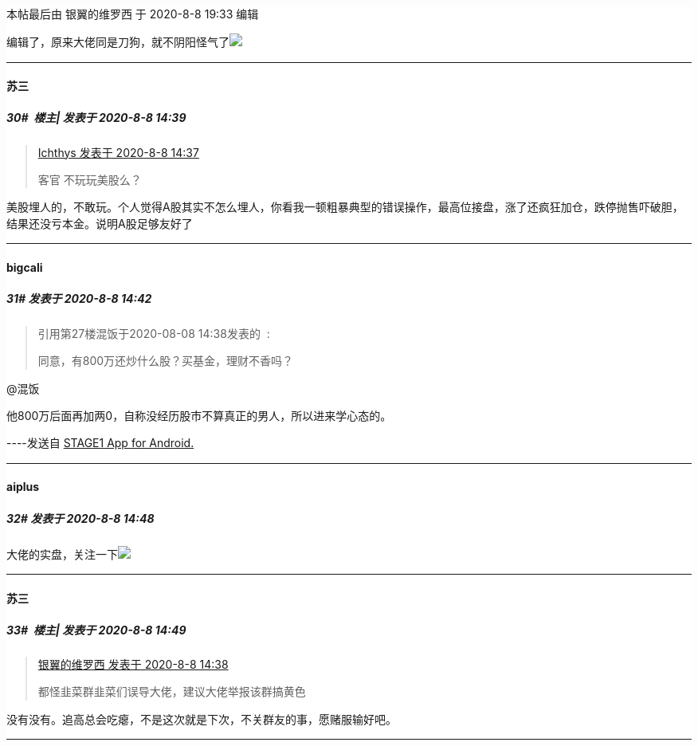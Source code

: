 
 本帖最后由 银翼的维罗西 于 2020-8-8 19:33 编辑 

编辑了，原来大佬同是刀狗，就不阴阳怪气了<img src="https://static.saraba1st.com/image/smiley/face2017/255.png" referrerpolicy="no-referrer">


-----

####  苏三  
##### 30#         楼主| 发表于 2020-8-8 14:39


<blockquote><a href="httphttps://bbs.saraba1st.com/2b/forum.php?mod=redirect&amp;goto=findpost&amp;pid=48359189&amp;ptid=1953746" target="_blank">Ichthys 发表于 2020-8-8 14:37</a>

客官 不玩玩美股么？</blockquote>
美股埋人的，不敢玩。个人觉得A股其实不怎么埋人，你看我一顿粗暴典型的错误操作，最高位接盘，涨了还疯狂加仓，跌停抛售吓破胆，结果还没亏本金。说明A股足够友好了


-----

####  bigcali  
##### 31#       发表于 2020-8-8 14:42


<blockquote>引用第27楼混饭于2020-08-08 14:38发表的  :

同意，有800万还炒什么股？买基金，理财不香吗？</blockquote>
@混饭

他800万后面再加两0，自称没经历股市不算真正的男人，所以进来学心态的。


----发送自 [STAGE1 App for Android.](http://stage1.5j4m.com/?1.36)


-----

####  aiplus  
##### 32#       发表于 2020-8-8 14:48


大佬的实盘，关注一下<img src="https://static.saraba1st.com/image/smiley/face2017/112.png" referrerpolicy="no-referrer">


-----

####  苏三  
##### 33#         楼主| 发表于 2020-8-8 14:49


<blockquote><a href="httphttps://bbs.saraba1st.com/2b/forum.php?mod=redirect&amp;goto=findpost&amp;pid=48359195&amp;ptid=1953746" target="_blank">银翼的维罗西 发表于 2020-8-8 14:38</a>

都怪韭菜群韭菜们误导大佬，建议大佬举报该群搞黄色</blockquote>
没有没有。追高总会吃瘪，不是这次就是下次，不关群友的事，愿赌服输好吧。


-----
